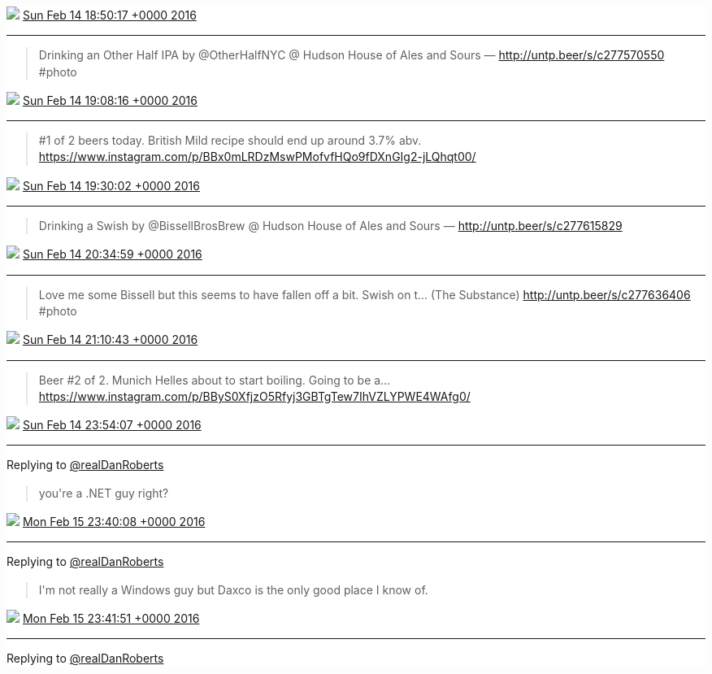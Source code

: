 <img src="media/tweet.ico" width="12" /> [Sun Feb 14 18:50:17 +0000 2016](https://twitter.com/nhudson/status/698942352195502080)

----

> Drinking an Other Half IPA by @OtherHalfNYC @ Hudson House of Ales and Sours — http://untp.beer/s/c277570550 #photo

<img src="media/tweet.ico" width="12" /> [Sun Feb 14 19:08:16 +0000 2016](https://twitter.com/nhudson/status/698946881112707073)

----

> #1 of 2 beers today. British Mild recipe should end up around 3.7% abv. https://www.instagram.com/p/BBx0mLRDzMswPMofvfHQo9fDXnGIg2-jLQhqt00/

<img src="media/tweet.ico" width="12" /> [Sun Feb 14 19:30:02 +0000 2016](https://twitter.com/nhudson/status/698952357833474050)

----

> Drinking a Swish by @BissellBrosBrew @ Hudson House of Ales and Sours — http://untp.beer/s/c277615829

<img src="media/tweet.ico" width="12" /> [Sun Feb 14 20:34:59 +0000 2016](https://twitter.com/nhudson/status/698968700314062848)

----

> Love me some Bissell but this seems to have fallen off a bit. Swish on t... (The Substance) http://untp.beer/s/c277636406 #photo

<img src="media/tweet.ico" width="12" /> [Sun Feb 14 21:10:43 +0000 2016](https://twitter.com/nhudson/status/698977694025957380)

----

> Beer #2 of 2. Munich Helles about to start boiling. Going to be a… https://www.instagram.com/p/BByS0XfjzO5Rfyj3GBTgTew7IhVZLYPWE4WAfg0/

<img src="media/tweet.ico" width="12" /> [Sun Feb 14 23:54:07 +0000 2016](https://twitter.com/nhudson/status/699018815930236928)

----

Replying to [@realDanRoberts](https://twitter.com/realDanRoberts/status/699360561340026885)

> you're a .NET guy right?

<img src="media/tweet.ico" width="12" /> [Mon Feb 15 23:40:08 +0000 2016](https://twitter.com/nhudson/status/699377685550796800)

----

Replying to [@realDanRoberts](https://twitter.com/realDanRoberts/status/699377812571029505)

> I'm not really a Windows guy but Daxco is the only good place I know of.

<img src="media/tweet.ico" width="12" /> [Mon Feb 15 23:41:51 +0000 2016](https://twitter.com/nhudson/status/699378118168068097)

----

Replying to [@realDanRoberts](https://twitter.com/realDanRoberts/status/699378906722385921)
